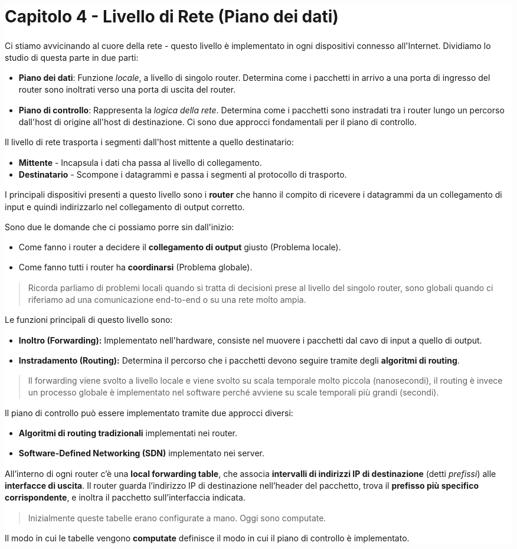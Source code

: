 # Capitolo 4 - Livello di Rete (Piano dei dati)

Ci stiamo avvicinando al cuore della rete - questo livello è implementato in ogni dispositivi connesso all'Internet.
Dividiamo lo studio di questa parte in due parti:

- **Piano dei dati**: Funzione _locale_, a livello di singolo router. Determina come i pacchetti in arrivo a una porta di ingresso del router sono inoltrati verso una porta di uscita del router.

- **Piano di controllo**: Rappresenta la _logica della rete_. Determina come i pacchetti sono instradati tra i router lungo un percorso dall'host di origine all'host di destinazione. Ci sono due approcci fondamentali per il piano di controllo.

Il livello di rete trasporta i segmenti dall'host mittente a quello destinatario:

- **Mittente** - Incapsula i dati cha passa al livello di collegamento.
- **Destinatario** - Scompone i datagrammi e passa i segmenti al protocollo di trasporto.

I principali dispositivi presenti a questo livello sono i **router** che hanno il compito di ricevere i datagrammi da un collegamento di input e quindi indirizzarlo nel collegamento di output corretto.

Sono due le domande che ci possiamo porre sin dall'inizio:

- Come fanno i router a decidere il **collegamento di output** giusto (Problema locale).

- Come fanno tutti i router ha **coordinarsi** (Problema globale).

> Ricorda parliamo di problemi locali quando si tratta di decisioni prese al livello del singolo router, sono globali quando ci riferiamo ad una comunicazione end-to-end o su una rete molto ampia.

Le funzioni principali di questo livello sono:

- **Inoltro (Forwarding):** Implementato nell'hardware, consiste nel muovere i pacchetti dal cavo di input a quello di output.

- **Instradamento (Routing):** Determina il percorso che i pacchetti devono seguire tramite degli **algoritmi di routing**.

> Il forwarding viene svolto a livello locale e viene svolto su scala temporale molto piccola (nanosecondi), il routing è invece un processo globale è implementato nel software perché avviene su scale temporali più grandi (secondi).

Il piano di controllo può essere implementato tramite due approcci diversi:

- **Algoritmi di routing tradizionali** implementati nei router.

- **Software-Defined Networking (SDN)** implementato nei server.

All’interno di ogni router c’è una **local forwarding table**, che associa **intervalli di indirizzi IP di destinazione** (detti _prefissi_) alle **interfacce di uscita**. Il router guarda l’indirizzo IP di destinazione nell’header del pacchetto, trova il **prefisso più specifico corrispondente**, e inoltra il pacchetto sull’interfaccia indicata.

> Inizialmente queste tabelle erano configurate a mano. Oggi sono computate.

Il modo in cui le tabelle vengono **computate** definisce il modo in cui il piano di controllo è implementato.
